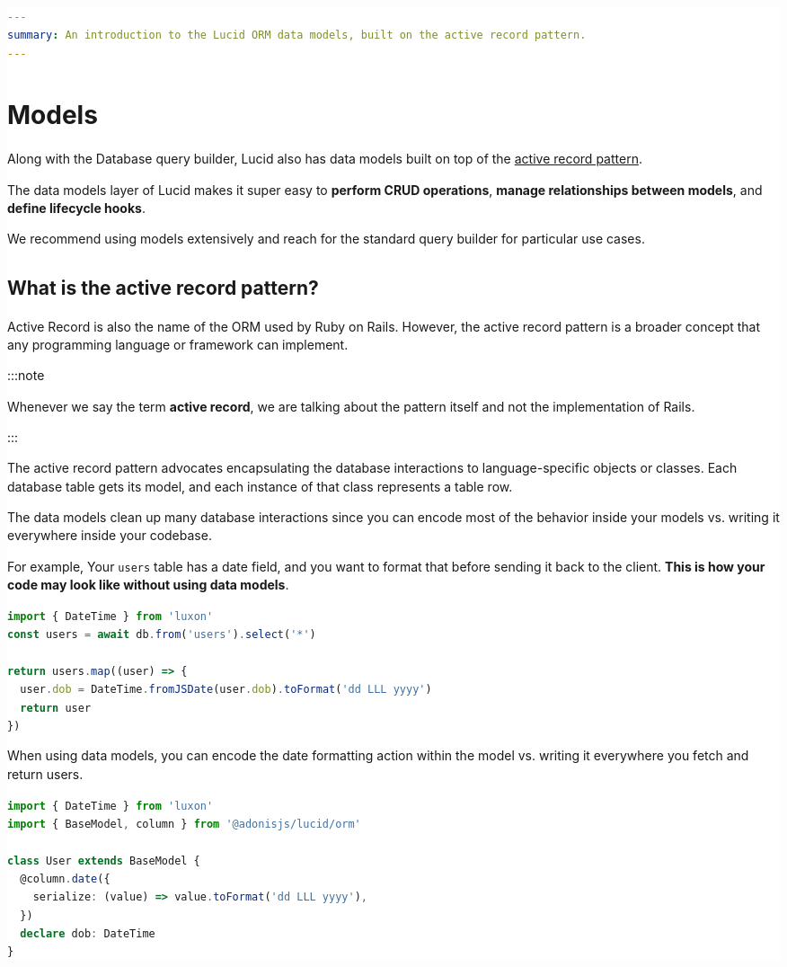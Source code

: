 ```yaml
---
summary: An introduction to the Lucid ORM data models, built on the active record pattern.
---
```


# Models

Along with the Database query builder, Lucid also has data models built on top of the [active record pattern](https://en.wikipedia.org/wiki/Active_record_pattern).

The data models layer of Lucid makes it super easy to **perform CRUD operations**, **manage relationships between models**, and **define lifecycle hooks**.

We recommend using models extensively and reach for the standard query builder for particular use cases.

## What is the active record pattern?

Active Record is also the name of the ORM used by Ruby on Rails. However, the active record pattern is a broader concept that any programming language or framework can implement.

:::note

Whenever we say the term **active record**, we are talking about the pattern itself and not the implementation of Rails.

:::

The active record pattern advocates encapsulating the database interactions to language-specific objects or classes. Each database table gets its model, and each instance of that class represents a table row.

The data models clean up many database interactions since you can encode most of the behavior inside your models vs. writing it everywhere inside your codebase.

For example, Your `users` table has a date field, and you want to format that before sending it back to the client. **This is how your code may look like without using data models**.

```ts
import { DateTime } from 'luxon'
const users = await db.from('users').select('*')

return users.map((user) => {
  user.dob = DateTime.fromJSDate(user.dob).toFormat('dd LLL yyyy')
  return user
})
```

When using data models, you can encode the date formatting action within the model vs. writing it everywhere you fetch and return users.

```ts
import { DateTime } from 'luxon'
import { BaseModel, column } from '@adonisjs/lucid/orm'

class User extends BaseModel {
  @column.date({
    serialize: (value) => value.toFormat('dd LLL yyyy'),
  })
  declare dob: DateTime
}
```
